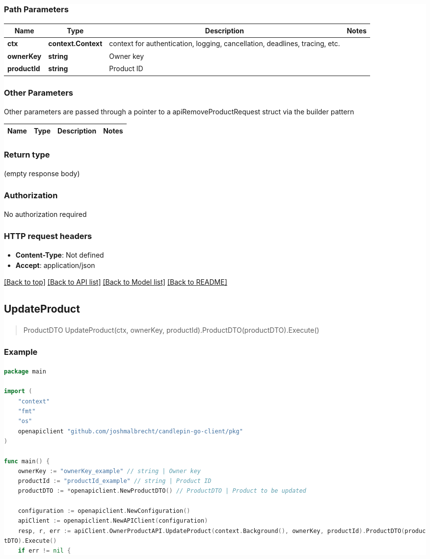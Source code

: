 ### Path Parameters


Name | Type | Description  | Notes
------------- | ------------- | ------------- | -------------
**ctx** | **context.Context** | context for authentication, logging, cancellation, deadlines, tracing, etc.
**ownerKey** | **string** | Owner key | 
**productId** | **string** | Product ID | 

### Other Parameters

Other parameters are passed through a pointer to a apiRemoveProductRequest struct via the builder pattern


Name | Type | Description  | Notes
------------- | ------------- | ------------- | -------------



### Return type

 (empty response body)

### Authorization

No authorization required

### HTTP request headers

- **Content-Type**: Not defined
- **Accept**: application/json

[[Back to top]](#) [[Back to API list]](../README.md#documentation-for-api-endpoints)
[[Back to Model list]](../README.md#documentation-for-models)
[[Back to README]](../README.md)


## UpdateProduct

> ProductDTO UpdateProduct(ctx, ownerKey, productId).ProductDTO(productDTO).Execute()





### Example

```go
package main

import (
	"context"
	"fmt"
	"os"
	openapiclient "github.com/joshmalbrecht/candlepin-go-client/pkg"
)

func main() {
	ownerKey := "ownerKey_example" // string | Owner key
	productId := "productId_example" // string | Product ID
	productDTO := *openapiclient.NewProductDTO() // ProductDTO | Product to be updated

	configuration := openapiclient.NewConfiguration()
	apiClient := openapiclient.NewAPIClient(configuration)
	resp, r, err := apiClient.OwnerProductAPI.UpdateProduct(context.Background(), ownerKey, productId).ProductDTO(productDTO).Execute()
	if err != nil {
```